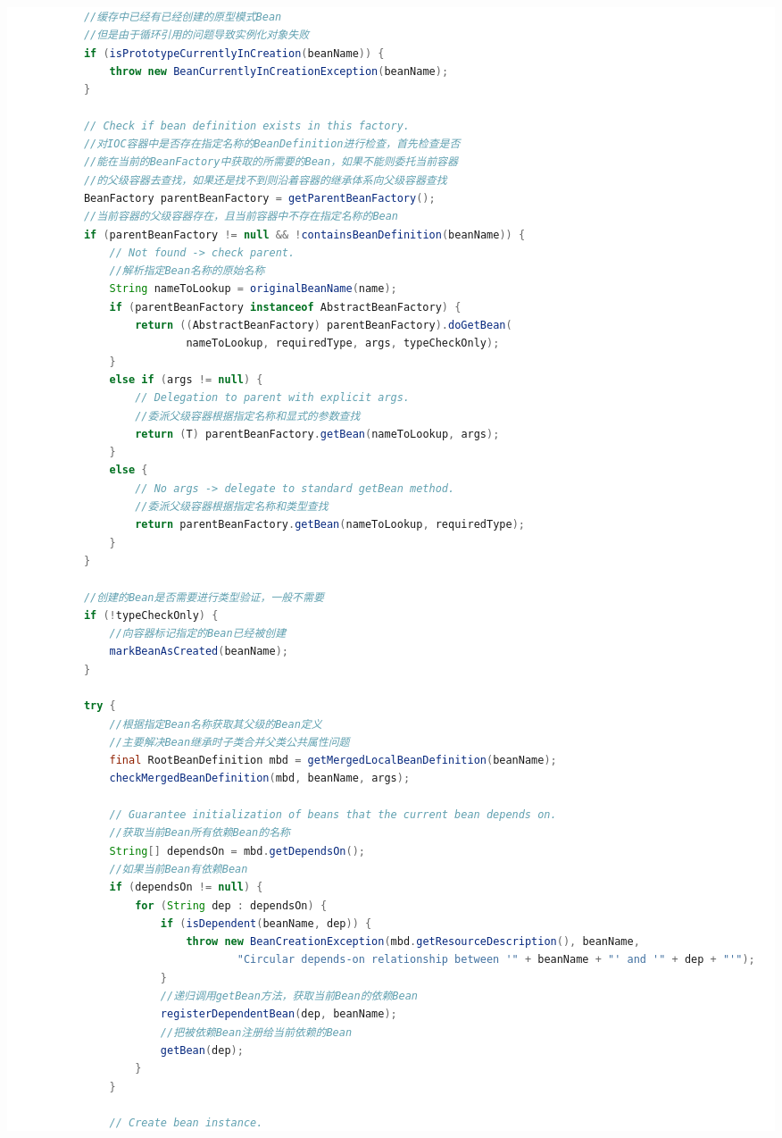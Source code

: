 ```java
			//缓存中已经有已经创建的原型模式Bean
			//但是由于循环引用的问题导致实例化对象失败
			if (isPrototypeCurrentlyInCreation(beanName)) {
				throw new BeanCurrentlyInCreationException(beanName);
			}

			// Check if bean definition exists in this factory.
			//对IOC容器中是否存在指定名称的BeanDefinition进行检查，首先检查是否
			//能在当前的BeanFactory中获取的所需要的Bean，如果不能则委托当前容器
			//的父级容器去查找，如果还是找不到则沿着容器的继承体系向父级容器查找
			BeanFactory parentBeanFactory = getParentBeanFactory();
			//当前容器的父级容器存在，且当前容器中不存在指定名称的Bean
			if (parentBeanFactory != null && !containsBeanDefinition(beanName)) {
				// Not found -> check parent.
				//解析指定Bean名称的原始名称
				String nameToLookup = originalBeanName(name);
				if (parentBeanFactory instanceof AbstractBeanFactory) {
					return ((AbstractBeanFactory) parentBeanFactory).doGetBean(
							nameToLookup, requiredType, args, typeCheckOnly);
				}
				else if (args != null) {
					// Delegation to parent with explicit args.
					//委派父级容器根据指定名称和显式的参数查找
					return (T) parentBeanFactory.getBean(nameToLookup, args);
				}
				else {
					// No args -> delegate to standard getBean method.
					//委派父级容器根据指定名称和类型查找
					return parentBeanFactory.getBean(nameToLookup, requiredType);
				}
			}

			//创建的Bean是否需要进行类型验证，一般不需要
			if (!typeCheckOnly) {
				//向容器标记指定的Bean已经被创建
				markBeanAsCreated(beanName);
			}

			try {
				//根据指定Bean名称获取其父级的Bean定义
				//主要解决Bean继承时子类合并父类公共属性问题
				final RootBeanDefinition mbd = getMergedLocalBeanDefinition(beanName);
				checkMergedBeanDefinition(mbd, beanName, args);

				// Guarantee initialization of beans that the current bean depends on.
				//获取当前Bean所有依赖Bean的名称
				String[] dependsOn = mbd.getDependsOn();
				//如果当前Bean有依赖Bean
				if (dependsOn != null) {
					for (String dep : dependsOn) {
						if (isDependent(beanName, dep)) {
							throw new BeanCreationException(mbd.getResourceDescription(), beanName,
									"Circular depends-on relationship between '" + beanName + "' and '" + dep + "'");
						}
						//递归调用getBean方法，获取当前Bean的依赖Bean
						registerDependentBean(dep, beanName);
						//把被依赖Bean注册给当前依赖的Bean
						getBean(dep);
					}
				}

				// Create bean instance.
```